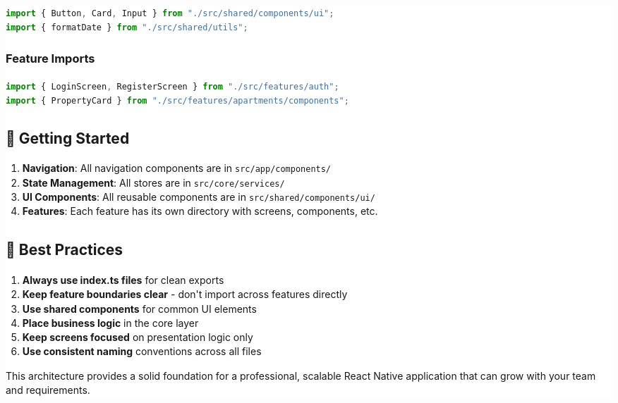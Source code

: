 ```typescript
import { Button, Card, Input } from "./src/shared/components/ui";
import { formatDate } from "./src/shared/utils";
```

### **Feature Imports**

```typescript
import { LoginScreen, RegisterScreen } from "./src/features/auth";
import { PropertyCard } from "./src/features/apartments/components";
```

## 🚀 Getting Started

1. **Navigation**: All navigation components are in `src/app/components/`
2. **State Management**: All stores are in `src/core/services/`
3. **UI Components**: All reusable components are in `src/shared/components/ui/`
4. **Features**: Each feature has its own directory with screens, components, etc.

## 📝 Best Practices

1. **Always use index.ts files** for clean exports
2. **Keep feature boundaries clear** - don't import across features directly
3. **Use shared components** for common UI elements
4. **Place business logic** in the core layer
5. **Keep screens focused** on presentation logic only
6. **Use consistent naming** conventions across all files

This architecture provides a solid foundation for a professional, scalable React Native application that can grow with your team and requirements.
